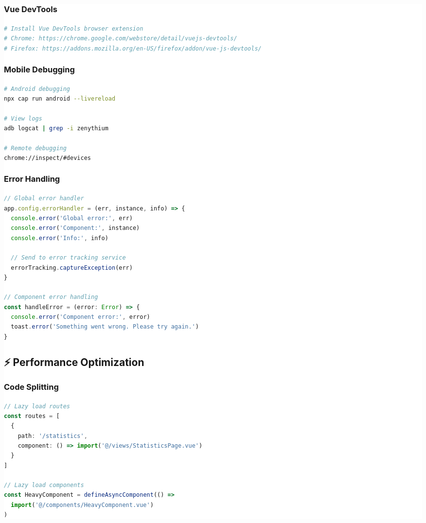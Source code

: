### Vue DevTools

```bash
# Install Vue DevTools browser extension
# Chrome: https://chrome.google.com/webstore/detail/vuejs-devtools/
# Firefox: https://addons.mozilla.org/en-US/firefox/addon/vue-js-devtools/
```

### Mobile Debugging

```bash
# Android debugging
npx cap run android --livereload

# View logs
adb logcat | grep -i zenythium

# Remote debugging
chrome://inspect/#devices
```

### Error Handling

```typescript
// Global error handler
app.config.errorHandler = (err, instance, info) => {
  console.error('Global error:', err)
  console.error('Component:', instance)
  console.error('Info:', info)
  
  // Send to error tracking service
  errorTracking.captureException(err)
}

// Component error handling
const handleError = (error: Error) => {
  console.error('Component error:', error)
  toast.error('Something went wrong. Please try again.')
}
```

## ⚡ Performance Optimization

### Code Splitting

```typescript
// Lazy load routes
const routes = [
  {
    path: '/statistics',
    component: () => import('@/views/StatisticsPage.vue')
  }
]

// Lazy load components
const HeavyComponent = defineAsyncComponent(() => 
  import('@/components/HeavyComponent.vue')
)
```
